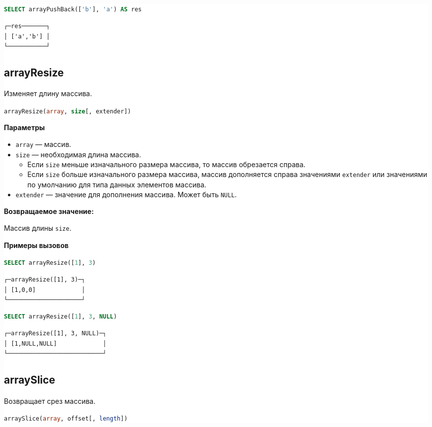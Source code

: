```sql
SELECT arrayPushBack(['b'], 'a') AS res
```

```text
┌─res───────┐
│ ['a','b'] │
└───────────┘
```

## arrayResize

Изменяет длину массива.

```sql
arrayResize(array, size[, extender])
```

**Параметры**

- `array` — массив.
- `size` — необходимая длина массива.
    - Если `size` меньше изначального размера массива, то массив обрезается справа.
    - Если `size` больше изначального размера массива, массив дополняется справа значениями `extender` или значениями по умолчанию для типа данных элементов массива.
- `extender` — значение для дополнения массива. Может быть `NULL`.

**Возвращаемое значение:**

Массив длины `size`.

**Примеры вызовов**

```sql
SELECT arrayResize([1], 3)
```
```text
┌─arrayResize([1], 3)─┐
│ [1,0,0]             │
└─────────────────────┘
```

```sql
SELECT arrayResize([1], 3, NULL)
```
```text
┌─arrayResize([1], 3, NULL)─┐
│ [1,NULL,NULL]             │
└───────────────────────────┘
```

## arraySlice

Возвращает срез массива.

```sql
arraySlice(array, offset[, length])
```
